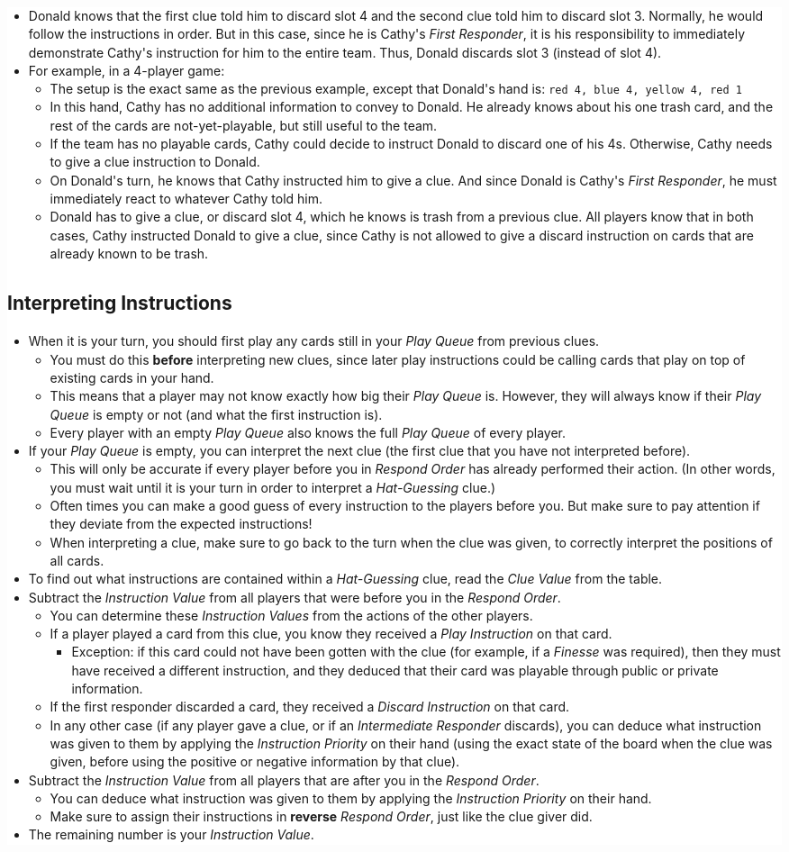   - Donald knows that the first clue told him to discard slot 4 and the second clue told him to discard slot 3. Normally, he would follow the instructions in order. But in this case, since he is Cathy's _First Responder_, it is his responsibility to immediately demonstrate Cathy's instruction for him to the entire team. Thus, Donald discards slot 3 (instead of slot 4).
- For example, in a 4-player game:
  - The setup is the exact same as the previous example, except that Donald's hand is: `red 4, blue 4, yellow 4, red 1`
  - In this hand, Cathy has no additional information to convey to Donald. He already knows about his one trash card, and the rest of the cards are not-yet-playable, but still useful to the team.
  - If the team has no playable cards, Cathy could decide to instruct Donald to discard one of his 4s. Otherwise, Cathy needs to give a clue instruction to Donald.
  - On Donald's turn, he knows that Cathy instructed him to give a clue. And since Donald is Cathy's _First Responder_, he must immediately react to whatever Cathy told him.
  - Donald has to give a clue, or discard slot 4, which he knows is trash from a previous clue. All players know that in both cases, Cathy instructed Donald to give a clue, since Cathy is not allowed to give a discard instruction on cards that are already known to be trash.

## Interpreting Instructions

- When it is your turn, you should first play any cards still in your _Play Queue_ from previous clues.
  - You must do this **before** interpreting new clues, since later play instructions could be calling cards that play on top of existing cards in your hand.
  - This means that a player may not know exactly how big their _Play Queue_ is. However, they will always know if their _Play Queue_ is empty or not (and what the first instruction is).
  - Every player with an empty _Play Queue_ also knows the full _Play Queue_ of every player.
- If your _Play Queue_ is empty, you can interpret the next clue (the first clue that you have not interpreted before).
  - This will only be accurate if every player before you in _Respond Order_ has already performed their action. (In other words, you must wait until it is your turn in order to interpret a _Hat-Guessing_ clue.)
  - Often times you can make a good guess of every instruction to the players before you. But make sure to pay attention if they deviate from the expected instructions!
  - When interpreting a clue, make sure to go back to the turn when the clue was given, to correctly interpret the positions of all cards.
- To find out what instructions are contained within a _Hat-Guessing_ clue, read the _Clue Value_ from the table.
- Subtract the _Instruction Value_ from all players that were before you in the _Respond Order_.
  - You can determine these _Instruction Values_ from the actions of the other players.
  - If a player played a card from this clue, you know they received a _Play Instruction_ on that card.
    - Exception: if this card could not have been gotten with the clue (for example, if a _Finesse_ was required), then they must have received a different instruction, and they deduced that their card was playable through public or private information.
  - If the first responder discarded a card, they received a _Discard Instruction_ on that card.
  - In any other case (if any player gave a clue, or if an _Intermediate Responder_ discards), you can deduce what instruction was given to them by applying the _Instruction Priority_ on their hand (using the exact state of the board when the clue was given, before using the positive or negative information by that clue).
- Subtract the _Instruction Value_ from all players that are after you in the _Respond Order_.
  - You can deduce what instruction was given to them by applying the _Instruction Priority_ on their hand.
  - Make sure to assign their instructions in **reverse** _Respond Order_, just like the clue giver did.
- The remaining number is your _Instruction Value_.
